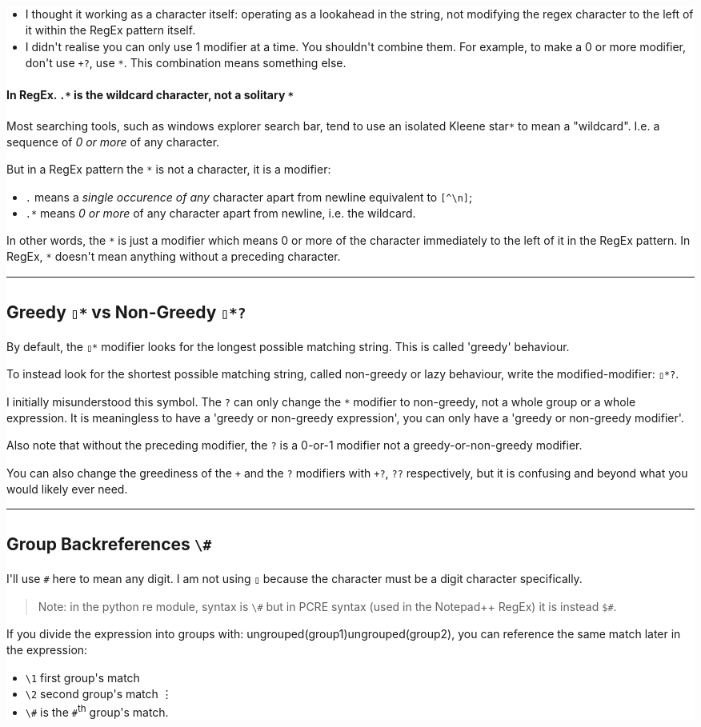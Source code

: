 - I thought it working as a character itself: operating as a lookahead in the string, not modifying the regex character  to the left of it within the RegEx pattern itself.
- I didn't realise you can only use 1 modifier at a time. You shouldn't combine them. For example, to make a 0 or more modifier, don't use `+?`, use `*`. This combination means something else.

#### In RegEx. `.*` is the wildcard character, not a solitary `*`

Most searching tools, such as windows explorer search bar, tend to use an isolated Kleene star`*` to mean a "wildcard". I.e. a sequence of _0 or more_ of any character.

But in a RegEx pattern the `*` is not a character, it is a modifier:

- `.` means a _single occurence of any_ character apart from newline equivalent to `[^\n]`;
- `.*` means _0 or more_ of any character apart from newline, i.e. the wildcard.

In other words, the `*` is just a modifier which means 0 or more of the character immediately to the left of it in the RegEx pattern. In RegEx, `*` doesn't mean anything without a preceding character.

***

## Greedy `▯*` vs Non-Greedy `▯*?`

By default, the `▯*` modifier looks for the longest possible matching string. This is called 'greedy' behaviour.

To instead look for the shortest possible matching string, called non-greedy or lazy behaviour, write the modified-modifier: `▯*?`.

I initially misunderstood this symbol. The `?` can only change the `*` modifier to non-greedy, not a whole group or a whole expression. It is meaningless to have a 'greedy or non-greedy expression', you can only have a 'greedy or non-greedy modifier'.

Also note that without the preceding modifier, the `?` is a 0-or-1 modifier not a greedy-or-non-greedy modifier.

You can also change the greediness of the `+` and the `?` modifiers with `+?`, `??` respectively, but it is confusing and beyond what you would likely ever need.

***

## Group Backreferences `\#`

I'll use `#`  here to mean any digit. I am not using `▯` because the character must be a digit character specifically.

> Note: in the python re module, syntax is `\#` but in PCRE syntax (used in the Notepad++ RegEx) it is instead `$#`.

If you divide the expression into groups with: ungrouped(group1)ungrouped(group2), you can reference the same match later in the expression:

- `\1` first group's match
- `\2` second group's match
⋮
- `\#` is the `#`<sup>th</sup> group's match.
